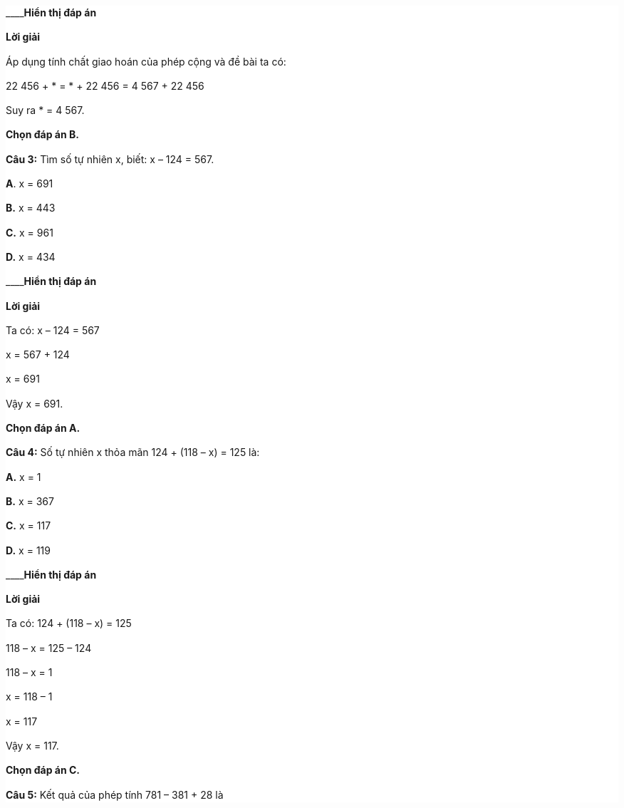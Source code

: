 ____**Hiển thị đáp án**

**Lời giải**

Áp dụng tính chất giao hoán của phép cộng và đề bài ta có:

22 456 + * = * + 22 456 = 4 567 + 22 456 

Suy ra * = 4 567. 

**Chọn đáp án B.**

**Câu 3:** Tìm số tự nhiên x, biết: x – 124 = 567. 

**A**. x = 691

**B.** x = 443

**C.** x = 961 

**D.** x = 434

____**Hiển thị đáp án**

**Lời giải**

Ta có: x – 124 = 567 

x = 567 + 124 

x = 691 

Vậy x = 691. 

**Chọn đáp án A.**

**Câu 4:** Số tự nhiên x thỏa mãn 124 + (118 – x) = 125 là:

**A.** x = 1

**B.** x = 367

**C.** x = 117

**D.** x = 119

____**Hiển thị đáp án**

**Lời giải**

Ta có: 124 + (118 – x) = 125 

118 – x = 125 – 124 

118 – x = 1 

x = 118 – 1

x = 117

Vậy x = 117. 

**Chọn đáp án C.**

**Câu 5:** Kết quả của phép tính 781 – 381 + 28 là
